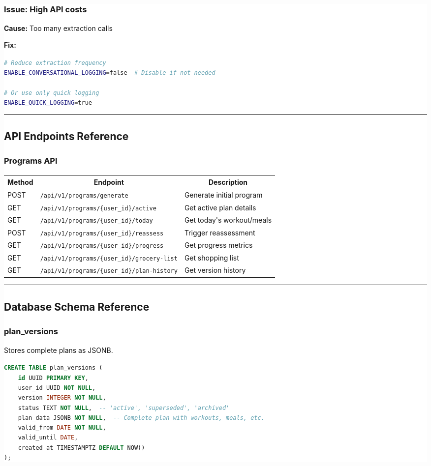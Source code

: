 ### Issue: High API costs

**Cause:** Too many extraction calls

**Fix:**
```bash
# Reduce extraction frequency
ENABLE_CONVERSATIONAL_LOGGING=false  # Disable if not needed

# Or use only quick logging
ENABLE_QUICK_LOGGING=true
```

---

## API Endpoints Reference

### Programs API

| Method | Endpoint | Description |
|--------|----------|-------------|
| POST | `/api/v1/programs/generate` | Generate initial program |
| GET | `/api/v1/programs/{user_id}/active` | Get active plan details |
| GET | `/api/v1/programs/{user_id}/today` | Get today's workout/meals |
| POST | `/api/v1/programs/{user_id}/reassess` | Trigger reassessment |
| GET | `/api/v1/programs/{user_id}/progress` | Get progress metrics |
| GET | `/api/v1/programs/{user_id}/grocery-list` | Get shopping list |
| GET | `/api/v1/programs/{user_id}/plan-history` | Get version history |

---

## Database Schema Reference

### plan_versions

Stores complete plans as JSONB.

```sql
CREATE TABLE plan_versions (
    id UUID PRIMARY KEY,
    user_id UUID NOT NULL,
    version INTEGER NOT NULL,
    status TEXT NOT NULL,  -- 'active', 'superseded', 'archived'
    plan_data JSONB NOT NULL,  -- Complete plan with workouts, meals, etc.
    valid_from DATE NOT NULL,
    valid_until DATE,
    created_at TIMESTAMPTZ DEFAULT NOW()
);
```

